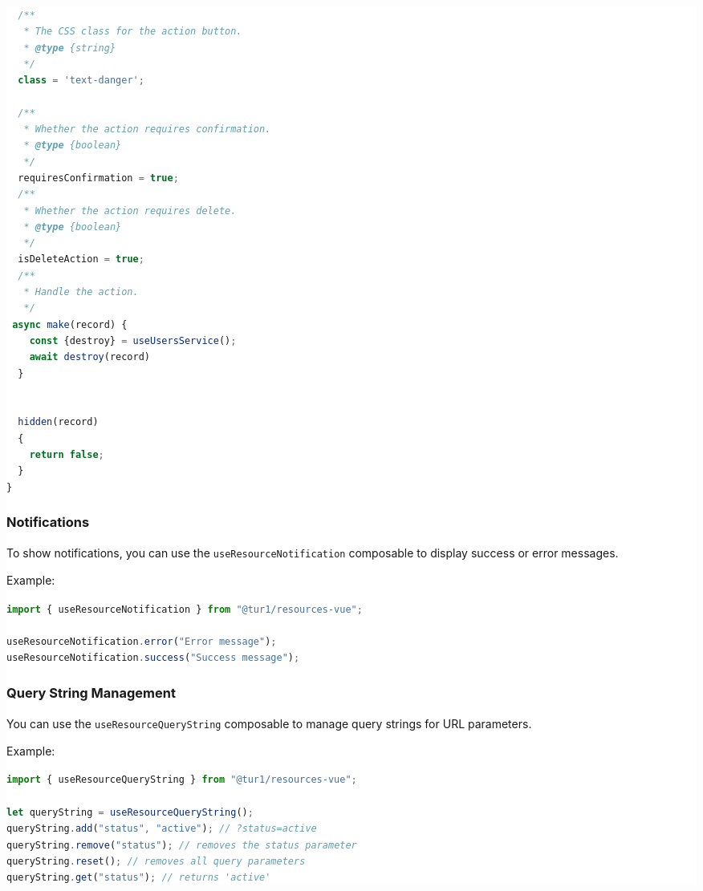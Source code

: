 ```javascript
  /**
   * The CSS class for the action button.
   * @type {string}
   */
  class = 'text-danger';

  /**
   * Whether the action requires confirmation.
   * @type {boolean}
   */
  requiresConfirmation = true;
  /**
   * Whether the action requires delete.
   * @type {boolean}
   */
  isDeleteAction = true;
  /**
   * Handle the action. 
   */
 async make(record) {
    const {destroy} = useUsersService();
    await destroy(record)
  }


  hidden(record)
  {
    return false;
  }
}
```
### Notifications

To show notifications, you can use the `useResourceNotification` composable to display success or error messages.

Example:

```javascript
import { useResourceNotification } from "@tur1/resources-vue";

useResourceNotification.error("Error message");
useResourceNotification.success("Success message");
```

### Query String Management

You can use the `useResourceQueryString` composable to manage query strings for URL parameters.

Example:

```javascript
import { useResourceQueryString } from "@tur1/resources-vue";

let queryString = useResourceQueryString();
queryString.add("status", "active"); // ?status=active
queryString.remove("status"); // removes the status parameter
queryString.reset(); // removes all query parameters
queryString.get("status"); // returns 'active'
```
